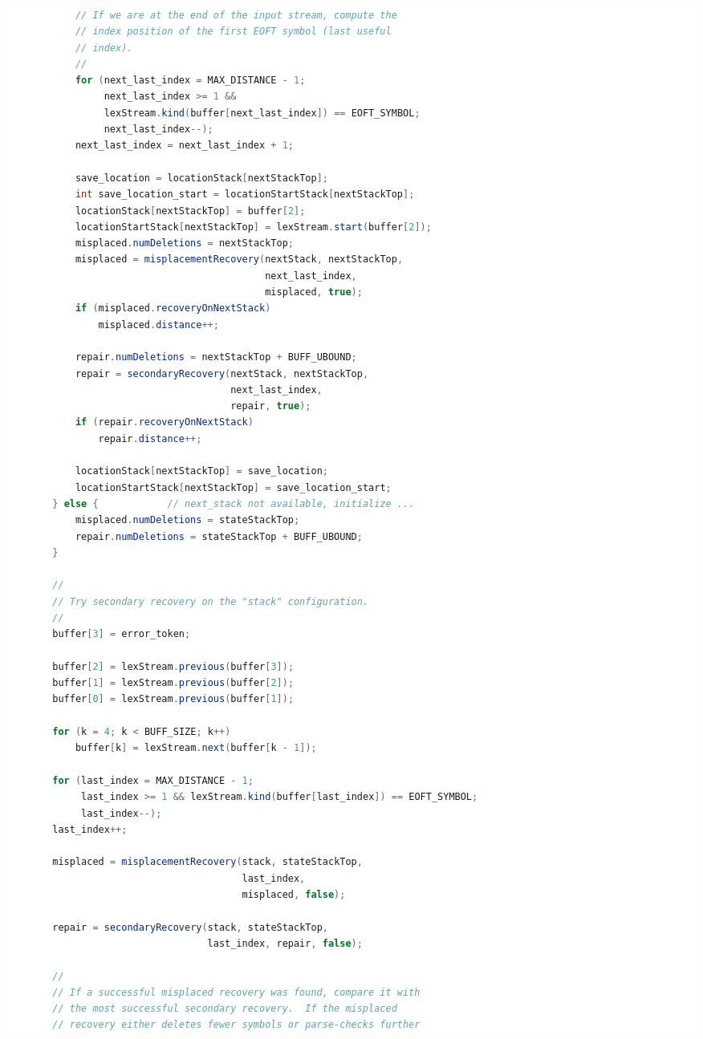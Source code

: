 ```java
			// If we are at the end of the input stream, compute the
			// index position of the first EOFT symbol (last useful
			// index).
			//
			for (next_last_index = MAX_DISTANCE - 1;
				 next_last_index >= 1 &&
				 lexStream.kind(buffer[next_last_index]) == EOFT_SYMBOL;
				 next_last_index--);
			next_last_index = next_last_index + 1;

			save_location = locationStack[nextStackTop];
			int save_location_start = locationStartStack[nextStackTop];
			locationStack[nextStackTop] = buffer[2];
			locationStartStack[nextStackTop] = lexStream.start(buffer[2]);
			misplaced.numDeletions = nextStackTop;
			misplaced = misplacementRecovery(nextStack, nextStackTop,
											 next_last_index,
											 misplaced, true);
			if (misplaced.recoveryOnNextStack)
				misplaced.distance++;

			repair.numDeletions = nextStackTop + BUFF_UBOUND;
			repair = secondaryRecovery(nextStack, nextStackTop,
									   next_last_index,
									   repair, true);
			if (repair.recoveryOnNextStack)
				repair.distance++;

			locationStack[nextStackTop] = save_location;
			locationStartStack[nextStackTop] = save_location_start;
		} else {            // next_stack not available, initialize ...
			misplaced.numDeletions = stateStackTop;
			repair.numDeletions = stateStackTop + BUFF_UBOUND;
		}

		//
		// Try secondary recovery on the "stack" configuration.
		//
		buffer[3] = error_token;

		buffer[2] = lexStream.previous(buffer[3]);
		buffer[1] = lexStream.previous(buffer[2]);
		buffer[0] = lexStream.previous(buffer[1]);

		for (k = 4; k < BUFF_SIZE; k++)
			buffer[k] = lexStream.next(buffer[k - 1]);

		for (last_index = MAX_DISTANCE - 1;
			 last_index >= 1 && lexStream.kind(buffer[last_index]) == EOFT_SYMBOL;
			 last_index--);
		last_index++;

		misplaced = misplacementRecovery(stack, stateStackTop,
										 last_index,
										 misplaced, false);

		repair = secondaryRecovery(stack, stateStackTop,
								   last_index, repair, false);

		//
		// If a successful misplaced recovery was found, compare it with
		// the most successful secondary recovery.  If the misplaced
		// recovery either deletes fewer symbols or parse-checks further
```